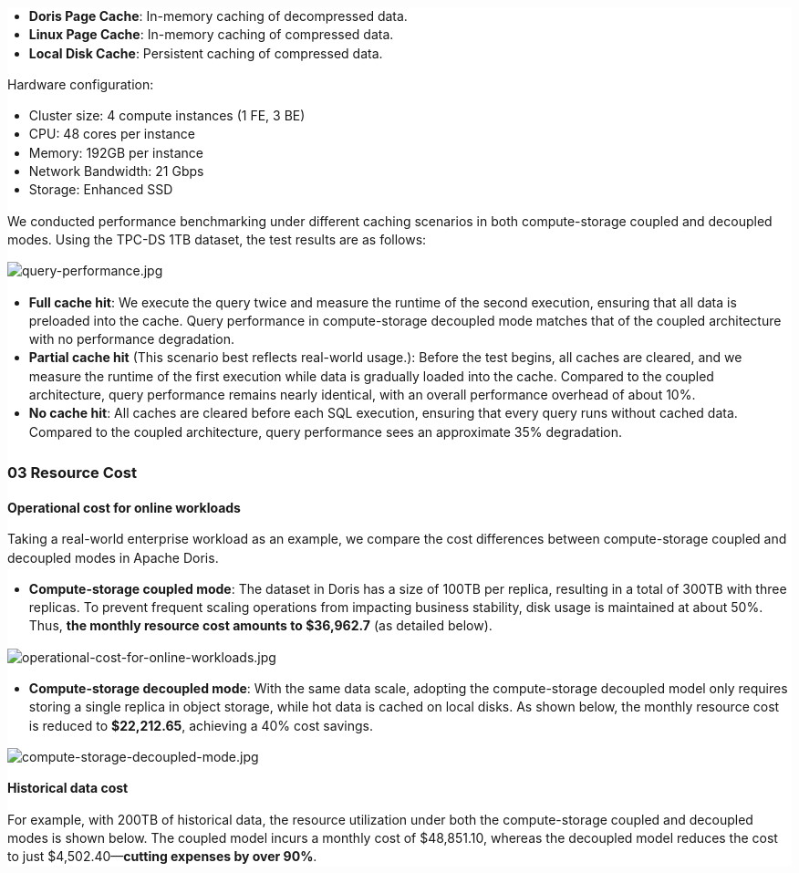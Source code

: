 - **Doris Page Cache**: In-memory caching of decompressed data.
- **Linux Page Cache**: In-memory caching of compressed data.
- **Local Disk Cache**: Persistent caching of compressed data.

Hardware configuration:

- Cluster size: 4 compute instances (1 FE, 3 BE)
- CPU: 48 cores per instance
- Memory: 192GB per instance
- Network Bandwidth: 21 Gbps
- Storage: Enhanced SSD

We conducted performance benchmarking under different caching scenarios in both compute-storage coupled and decoupled modes. Using the TPC-DS 1TB dataset, the test results are as follows: 

![query-performance.jpg](/images/query-performance.jpg)

- **Full cache hit**: We execute the query twice and measure the runtime of the second execution, ensuring that all data is preloaded into the cache. Query performance in compute-storage decoupled mode matches that of the coupled architecture with no performance degradation.
- **Partial cache hit** (This scenario best reflects real-world usage.): Before the test begins, all caches are cleared, and we measure the runtime of the first execution while data is gradually loaded into the cache. Compared to the coupled architecture, query performance remains nearly identical, with an overall performance overhead of about 10%.
- **No cache hit**: All caches are cleared before each SQL execution, ensuring that every query runs without cached data. Compared to the coupled architecture, query performance sees an approximate 35% degradation.

### 03 Resource Cost

**Operational cost for online workloads**

Taking a real-world enterprise workload as an example, we compare the cost differences between compute-storage coupled and decoupled modes in Apache Doris.

- **Compute-storage coupled mode**: The dataset in Doris has a size of 100TB per replica, resulting in a total of 300TB with three replicas. To prevent frequent scaling operations from impacting business stability, disk usage is maintained at about 50%. Thus, **the monthly resource cost amounts to $36,962.7** (as detailed below).

![operational-cost-for-online-workloads.jpg](/images/operational-cost-for-online-workloads.jpg)

- **Compute-storage decoupled mode**: With the same data scale, adopting the compute-storage decoupled model only requires storing a single replica in object storage, while hot data is cached on local disks. As shown below, the monthly resource cost is reduced to **$22,212.65**, achieving a 40% cost savings.

![compute-storage-decoupled-mode.jpg](/images/compute-storage-decoupled-mode.jpg)

**Historical data cost**

For example, with 200TB of historical data, the resource utilization under both the compute-storage coupled and decoupled modes is shown below. The coupled model incurs a monthly cost of $48,851.10, whereas the decoupled model reduces the cost to just $4,502.40—**cutting expenses by over 90%**.
